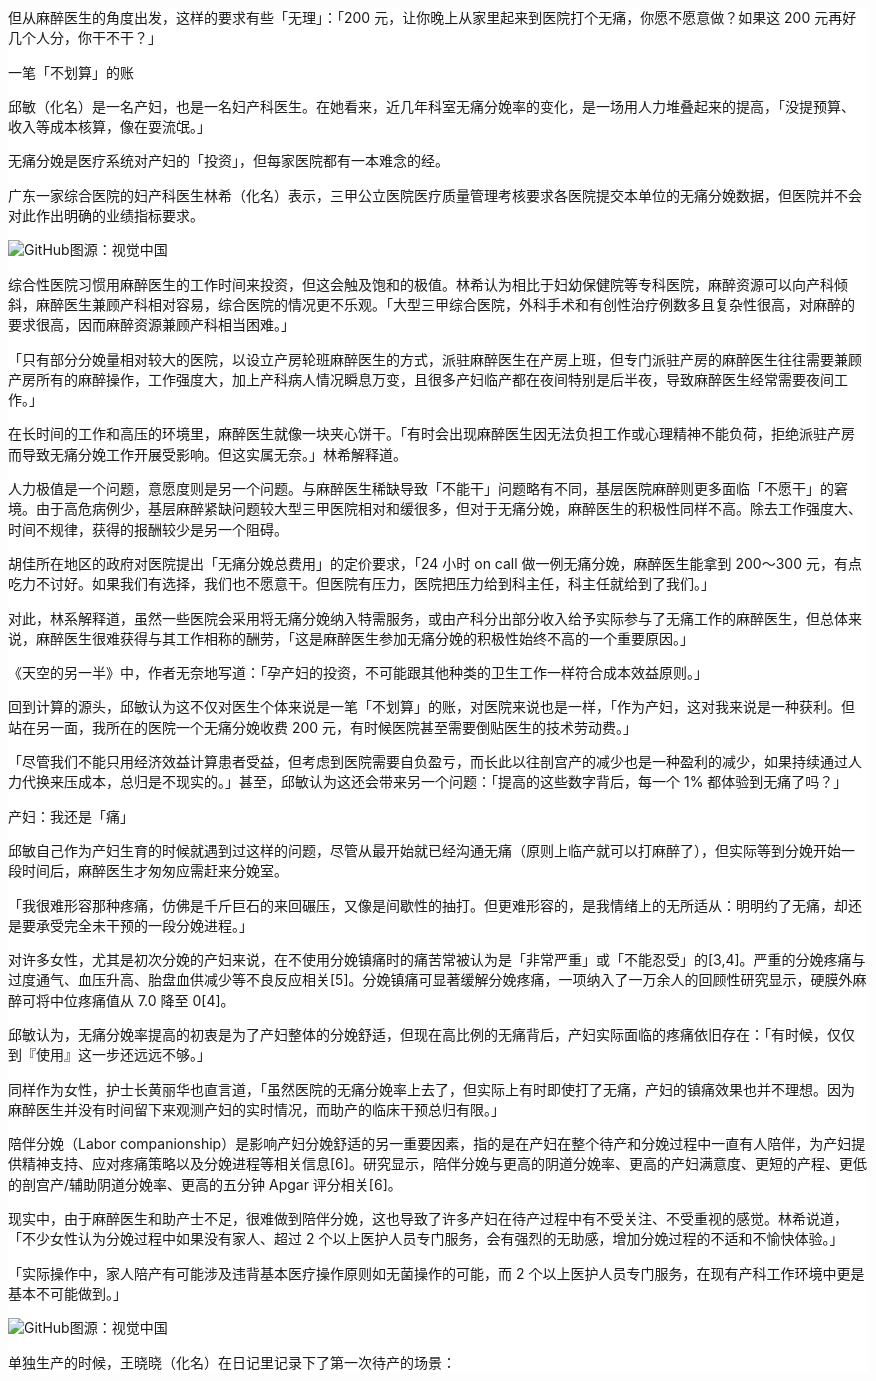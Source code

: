 但从麻醉医生的角度出发，这样的要求有些「无理」：「200 元，让你晚上从家里起来到医院打个无痛，你愿不愿意做？如果这 200 元再好几个人分，你干不干？」

一笔「不划算」的账

邱敏（化名）是一名产妇，也是一名妇产科医生。在她看来，近几年科室无痛分娩率的变化，是一场用人力堆叠起来的提高，「没提预算、收入等成本核算，像在耍流氓。」

无痛分娩是医疗系统对产妇的「投资」，但每家医院都有一本难念的经。

广东一家综合医院的妇产科医生林希（化名）表示，三甲公立医院医疗质量管理考核要求各医院提交本单位的无痛分娩数据，但医院并不会对此作出明确的业绩指标要求。

![GitHub](https://chinadigitaltimes.net/chinese/files/2023/03/post-693694-640bc005e3217.)图源：视觉中国

综合性医院习惯用麻醉医生的工作时间来投资，但这会触及饱和的极值。林希认为相比于妇幼保健院等专科医院，麻醉资源可以向产科倾斜，麻醉医生兼顾产科相对容易，综合医院的情况更不乐观。「大型三甲综合医院，外科手术和有创性治疗例数多且复杂性很高，对麻醉的要求很高，因而麻醉资源兼顾产科相当困难。」

「只有部分分娩量相对较大的医院，以设立产房轮班麻醉医生的方式，派驻麻醉医生在产房上班，但专门派驻产房的麻醉医生往往需要兼顾产房所有的麻醉操作，工作强度大，加上产科病人情况瞬息万变，且很多产妇临产都在夜间特别是后半夜，导致麻醉医生经常需要夜间工作。」

在长时间的工作和高压的环境里，麻醉医生就像一块夹心饼干。「有时会出现麻醉医生因无法负担工作或心理精神不能负荷，拒绝派驻产房而导致无痛分娩工作开展受影响。但这实属无奈。」林希解释道。

人力极值是一个问题，意愿度则是另一个问题。与麻醉医生稀缺导致「不能干」问题略有不同，基层医院麻醉则更多面临「不愿干」的窘境。由于高危病例少，基层麻醉紧缺问题较大型三甲医院相对和缓很多，但对于无痛分娩，麻醉医生的积极性同样不高。除去工作强度大、时间不规律，获得的报酬较少是另一个阻碍。

胡佳所在地区的政府对医院提出「无痛分娩总费用」的定价要求，「24 小时 on call 做一例无痛分娩，麻醉医生能拿到 200～300 元，有点吃力不讨好。如果我们有选择，我们也不愿意干。但医院有压力，医院把压力给到科主任，科主任就给到了我们。」

对此，林系解释道，虽然一些医院会采用将无痛分娩纳入特需服务，或由产科分出部分收入给予实际参与了无痛工作的麻醉医生，但总体来说，麻醉医生很难获得与其工作相称的酬劳，「这是麻醉医生参加无痛分娩的积极性始终不高的一个重要原因。」

《天空的另一半》中，作者无奈地写道：「孕产妇的投资，不可能跟其他种类的卫生工作一样符合成本效益原则。」

回到计算的源头，邱敏认为这不仅对医生个体来说是一笔「不划算」的账，对医院来说也是一样，「作为产妇，这对我来说是一种获利。但站在另一面，我所在的医院一个无痛分娩收费 200 元，有时候医院甚至需要倒贴医生的技术劳动费。」

「尽管我们不能只用经济效益计算患者受益，但考虑到医院需要自负盈亏，而长此以往剖宫产的减少也是一种盈利的减少，如果持续通过人力代换来压成本，总归是不现实的。」甚至，邱敏认为这还会带来另一个问题：「提高的这些数字背后，每一个 1% 都体验到无痛了吗？」

产妇：我还是「痛」

邱敏自己作为产妇生育的时候就遇到过这样的问题，尽管从最开始就已经沟通无痛（原则上临产就可以打麻醉了），但实际等到分娩开始一段时间后，麻醉医生才匆匆应需赶来分娩室。

「我很难形容那种疼痛，仿佛是千斤巨石的来回碾压，又像是间歇性的抽打。但更难形容的，是我情绪上的无所适从：明明约了无痛，却还是要承受完全未干预的一段分娩进程。」

对许多女性，尤其是初次分娩的产妇来说，在不使用分娩镇痛时的痛苦常被认为是「非常严重」或「不能忍受」的[3,4]。严重的分娩疼痛与过度通气、血压升高、胎盘血供减少等不良反应相关[5]。分娩镇痛可显著缓解分娩疼痛，一项纳入了一万余人的回顾性研究显示，硬膜外麻醉可将中位疼痛值从 7.0 降至 0[4]。

邱敏认为，无痛分娩率提高的初衷是为了产妇整体的分娩舒适，但现在高比例的无痛背后，产妇实际面临的疼痛依旧存在：「有时候，仅仅到『使用』这一步还远远不够。」

同样作为女性，护士长黄丽华也直言道，「虽然医院的无痛分娩率上去了，但实际上有时即使打了无痛，产妇的镇痛效果也并不理想。因为麻醉医生并没有时间留下来观测产妇的实时情况，而助产的临床干预总归有限。」

陪伴分娩（Labor  companionship）是影响产妇分娩舒适的另一重要因素，指的是在产妇在整个待产和分娩过程中一直有人陪伴，为产妇提供精神支持、应对疼痛策略以及分娩进程等相关信息[6]。研究显示，陪伴分娩与更高的阴道分娩率、更高的产妇满意度、更短的产程、更低的剖宫产/辅助阴道分娩率、更高的五分钟 Apgar 评分相关[6]。

现实中，由于麻醉医生和助产士不足，很难做到陪伴分娩，这也导致了许多产妇在待产过程中有不受关注、不受重视的感觉。林希说道，「不少女性认为分娩过程中如果没有家人、超过 2 个以上医护人员专门服务，会有强烈的无助感，增加分娩过程的不适和不愉快体验。」

「实际操作中，家人陪产有可能涉及违背基本医疗操作原则如无菌操作的可能，而 2 个以上医护人员专门服务，在现有产科工作环境中更是基本不可能做到。」

![GitHub](https://chinadigitaltimes.net/chinese/files/2023/03/post-693694-640bc00611c16.png)图源：视觉中国

单独生产的时候，王晓晓（化名）在日记里记录下了第一次待产的场景：
